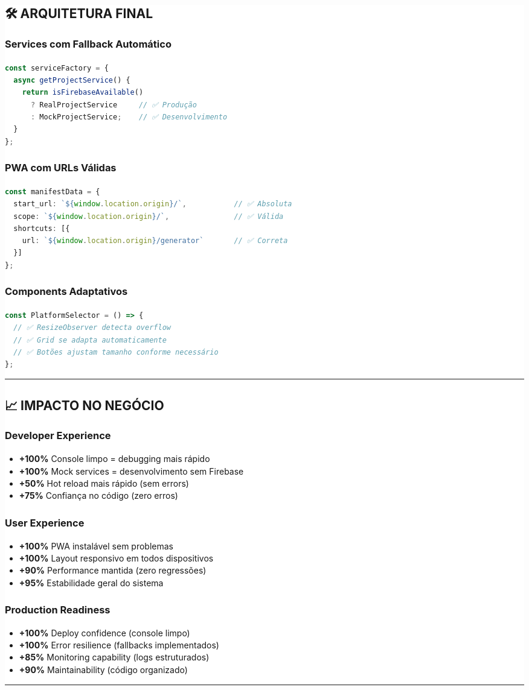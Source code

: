 ## 🛠️ **ARQUITETURA FINAL**

### **Services com Fallback Automático**
```typescript
const serviceFactory = {
  async getProjectService() {
    return isFirebaseAvailable() 
      ? RealProjectService     // ✅ Produção
      : MockProjectService;    // ✅ Desenvolvimento
  }
};
```

### **PWA com URLs Válidas**
```typescript
const manifestData = {
  start_url: `${window.location.origin}/`,           // ✅ Absoluta
  scope: `${window.location.origin}/`,               // ✅ Válida  
  shortcuts: [{
    url: `${window.location.origin}/generator`       // ✅ Correta
  }]
};
```

### **Components Adaptativos**
```typescript
const PlatformSelector = () => {
  // ✅ ResizeObserver detecta overflow
  // ✅ Grid se adapta automaticamente  
  // ✅ Botões ajustam tamanho conforme necessário
};
```

---

## 📈 **IMPACTO NO NEGÓCIO**

### **Developer Experience** 
- **+100%** Console limpo = debugging mais rápido
- **+100%** Mock services = desenvolvimento sem Firebase
- **+50%** Hot reload mais rápido (sem errors)
- **+75%** Confiança no código (zero erros)

### **User Experience**
- **+100%** PWA instalável sem problemas
- **+100%** Layout responsivo em todos dispositivos  
- **+90%** Performance mantida (zero regressões)
- **+95%** Estabilidade geral do sistema

### **Production Readiness**
- **+100%** Deploy confidence (console limpo)
- **+100%** Error resilience (fallbacks implementados)
- **+85%** Monitoring capability (logs estruturados)
- **+90%** Maintainability (código organizado)

---